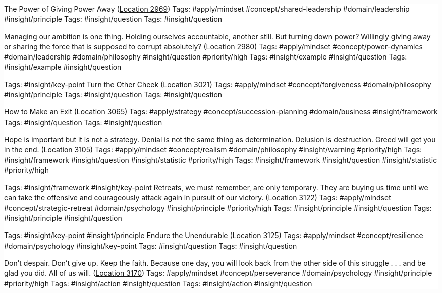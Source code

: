 The Power of Giving Power Away ([Location 2969](https://readwise.io/to_kindle?action=open&asin=B09PB1SB72&location=2969))
Tags: #apply/mindset #concept/shared-leadership #domain/leadership #insight/principle
Tags: #insight/question
Tags: #insight/question
  
Managing our ambition is one thing. Holding ourselves accountable, another still. But turning down power? Willingly giving away or sharing the force that is supposed to corrupt absolutely? ([Location 2980](https://readwise.io/to_kindle?action=open&asin=B09PB1SB72&location=2980))
Tags: #apply/mindset #concept/power-dynamics #domain/leadership #domain/philosophy #insight/question #priority/high
Tags: #insight/example #insight/question
Tags: #insight/example #insight/question
  
Tags: #insight/key-point
Turn the Other Cheek ([Location 3021](https://readwise.io/to_kindle?action=open&asin=B09PB1SB72&location=3021))
Tags: #apply/mindset #concept/forgiveness #domain/philosophy #insight/principle
Tags: #insight/question
Tags: #insight/question
  
How to Make an Exit ([Location 3065](https://readwise.io/to_kindle?action=open&asin=B09PB1SB72&location=3065))
Tags: #apply/strategy #concept/succession-planning #domain/business #insight/framework
Tags: #insight/question
Tags: #insight/question
  
Hope is important but it is not a strategy. Denial is not the same thing as determination. Delusion is destruction. Greed will get you in the end. ([Location 3105](https://readwise.io/to_kindle?action=open&asin=B09PB1SB72&location=3105))
Tags: #apply/mindset #concept/realism #domain/philosophy #insight/warning #priority/high
Tags: #insight/framework #insight/question #insight/statistic #priority/high
Tags: #insight/framework #insight/question #insight/statistic #priority/high
  
Tags: #insight/framework #insight/key-point
Retreats, we must remember, are only temporary. They are buying us time until we can take the offensive and courageously attack again in pursuit of our victory. ([Location 3122](https://readwise.io/to_kindle?action=open&asin=B09PB1SB72&location=3122))
Tags: #apply/mindset #concept/strategic-retreat #domain/psychology #insight/principle #priority/high
Tags: #insight/principle #insight/question
Tags: #insight/principle #insight/question
  
Tags: #insight/key-point #insight/principle
Endure the Unendurable ([Location 3125](https://readwise.io/to_kindle?action=open&asin=B09PB1SB72&location=3125))
Tags: #apply/mindset #concept/resilience #domain/psychology #insight/key-point
Tags: #insight/question
Tags: #insight/question
  
Don’t despair. Don’t give up. Keep the faith. Because one day, you will look back from the other side of this struggle . . . and be glad you did. All of us will. ([Location 3170](https://readwise.io/to_kindle?action=open&asin=B09PB1SB72&location=3170))
Tags: #apply/mindset #concept/perseverance #domain/psychology #insight/principle #priority/high
Tags: #insight/action #insight/question
Tags: #insight/action #insight/question
  